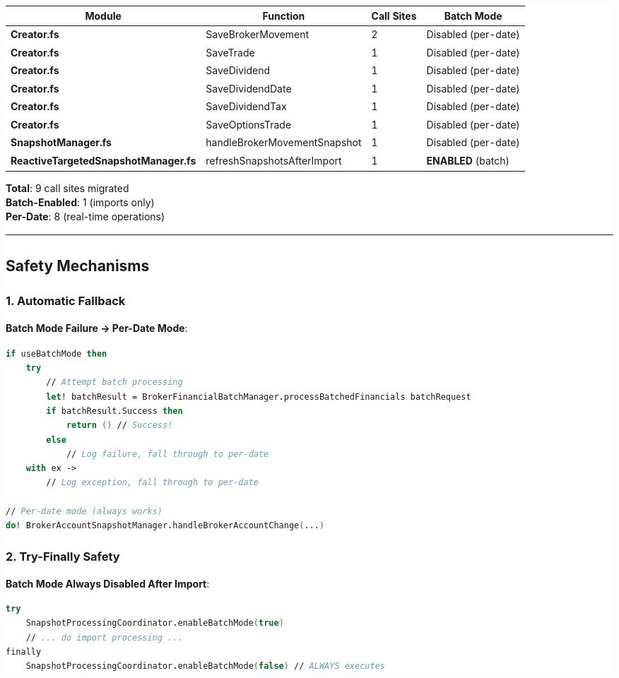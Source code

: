 | Module | Function | Call Sites | Batch Mode |
|--------|----------|------------|------------|
| **Creator.fs** | SaveBrokerMovement | 2 | Disabled (per-date) |
| **Creator.fs** | SaveTrade | 1 | Disabled (per-date) |
| **Creator.fs** | SaveDividend | 1 | Disabled (per-date) |
| **Creator.fs** | SaveDividendDate | 1 | Disabled (per-date) |
| **Creator.fs** | SaveDividendTax | 1 | Disabled (per-date) |
| **Creator.fs** | SaveOptionsTrade | 1 | Disabled (per-date) |
| **SnapshotManager.fs** | handleBrokerMovementSnapshot | 1 | Disabled (per-date) |
| **ReactiveTargetedSnapshotManager.fs** | refreshSnapshotsAfterImport | 1 | **ENABLED** (batch) |

**Total**: 9 call sites migrated  
**Batch-Enabled**: 1 (imports only)  
**Per-Date**: 8 (real-time operations)

---

## Safety Mechanisms

### 1. Automatic Fallback

**Batch Mode Failure → Per-Date Mode**:
```fsharp
if useBatchMode then
    try
        // Attempt batch processing
        let! batchResult = BrokerFinancialBatchManager.processBatchedFinancials batchRequest
        if batchResult.Success then
            return () // Success!
        else
            // Log failure, fall through to per-date
    with ex ->
        // Log exception, fall through to per-date

// Per-date mode (always works)
do! BrokerAccountSnapshotManager.handleBrokerAccountChange(...)
```

### 2. Try-Finally Safety

**Batch Mode Always Disabled After Import**:
```fsharp
try
    SnapshotProcessingCoordinator.enableBatchMode(true)
    // ... do import processing ...
finally
    SnapshotProcessingCoordinator.enableBatchMode(false) // ALWAYS executes
```
